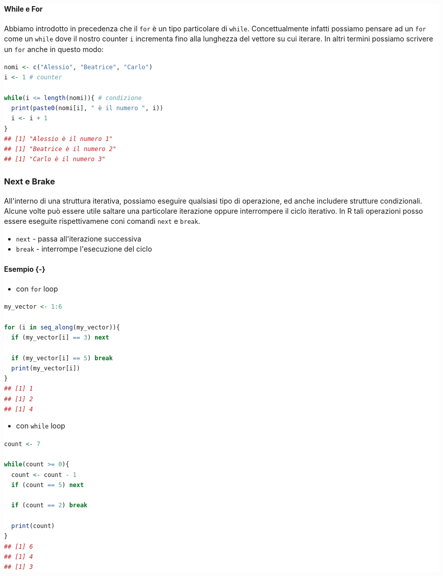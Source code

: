 #### While e For

Abbiamo introdotto in precedenza che il `for` è un tipo particolare di `while`. Concettualmente infatti possiamo pensare ad un `for` come un `while` dove il nostro counter `i` incrementa fino alla lunghezza del vettore su cui iterare. In altri termini possiamo scrivere un `for` anche in questo modo:


```r
nomi <- c("Alessio", "Beatrice", "Carlo")
i <- 1 # counter

while(i <= length(nomi)){ # condizione
  print(paste0(nomi[i], " è il numero ", i))
  i <- i + 1
}
## [1] "Alessio è il numero 1"
## [1] "Beatrice è il numero 2"
## [1] "Carlo è il numero 3"
```

### Next e Brake

All'interno di una struttura iterativa, possiamo eseguire qualsiasi tipo di operazione, ed anche includere strutture condizionali. Alcune volte può essere utile saltare una particolare iterazione oppure interrompere il ciclo iterativo. In R tali operazioni posso essere eseguite rispettivamene coni comandi `next` e `break`.

- `next` - passa all'iterazione successiva
- `break` - interrompe l'esecuzione del ciclo

#### Esempio {-}

- con `for` loop

```r
my_vector <- 1:6

for (i in seq_along(my_vector)){
  if (my_vector[i] == 3) next
  
  if (my_vector[i] == 5) break
  print(my_vector[i])
}
## [1] 1
## [1] 2
## [1] 4
```

- con `while` loop

```r
count <- 7

while(count >= 0){
  count <- count - 1
  if (count == 5) next
  
  if (count == 2) break
  
  print(count)
}
## [1] 6
## [1] 4
## [1] 3
```
